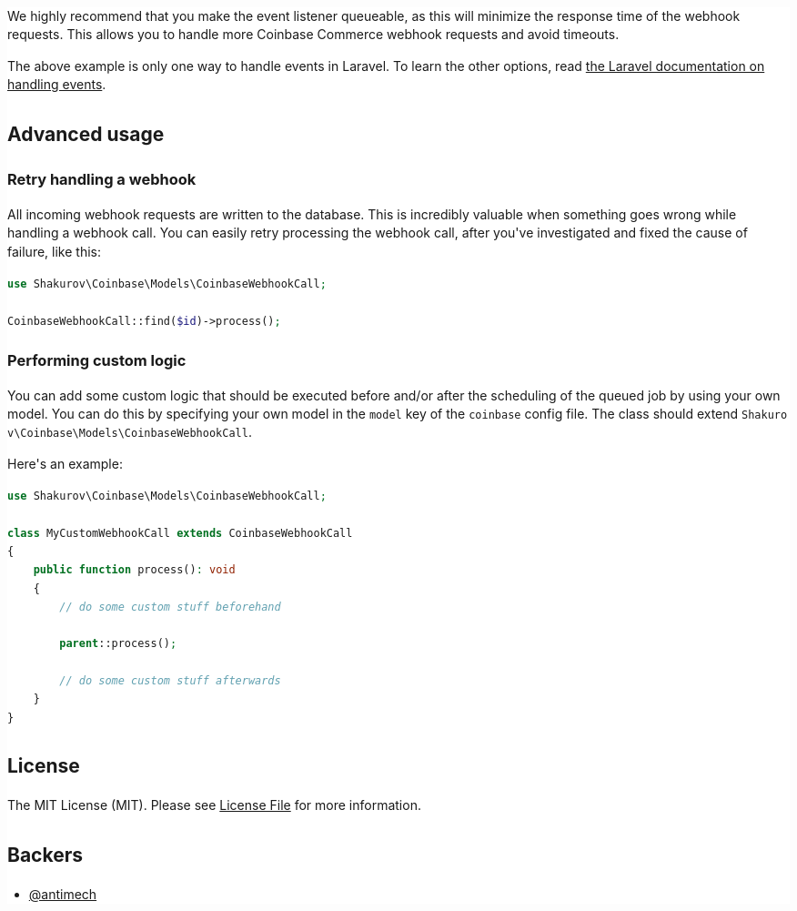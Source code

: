 We highly recommend that you make the event listener queueable, as this will minimize the response time of the webhook requests. This allows you to handle more Coinbase Commerce webhook requests and avoid timeouts.

The above example is only one way to handle events in Laravel. To learn the other options, read [the Laravel documentation on handling events](https://laravel.com/docs/10.x/events). 

## Advanced usage

### Retry handling a webhook

All incoming webhook requests are written to the database. This is incredibly valuable when something goes wrong while handling a webhook call. You can easily retry processing the webhook call, after you've investigated and fixed the cause of failure, like this:

```php
use Shakurov\Coinbase\Models\CoinbaseWebhookCall;

CoinbaseWebhookCall::find($id)->process();
```

### Performing custom logic

You can add some custom logic that should be executed before and/or after the scheduling of the queued job by using your own model. You can do this by specifying your own model in the `model` key of the `coinbase` config file. The class should extend `Shakurov\Coinbase\Models\CoinbaseWebhookCall`.

Here's an example:

```php
use Shakurov\Coinbase\Models\CoinbaseWebhookCall;

class MyCustomWebhookCall extends CoinbaseWebhookCall
{
    public function process(): void
    {
        // do some custom stuff beforehand
        
        parent::process();
        
        // do some custom stuff afterwards
    }
}
```

## License

The MIT License (MIT). Please see [License File](LICENSE) for more information.


## Backers

- [@antimech](https://github.com/antimech)
